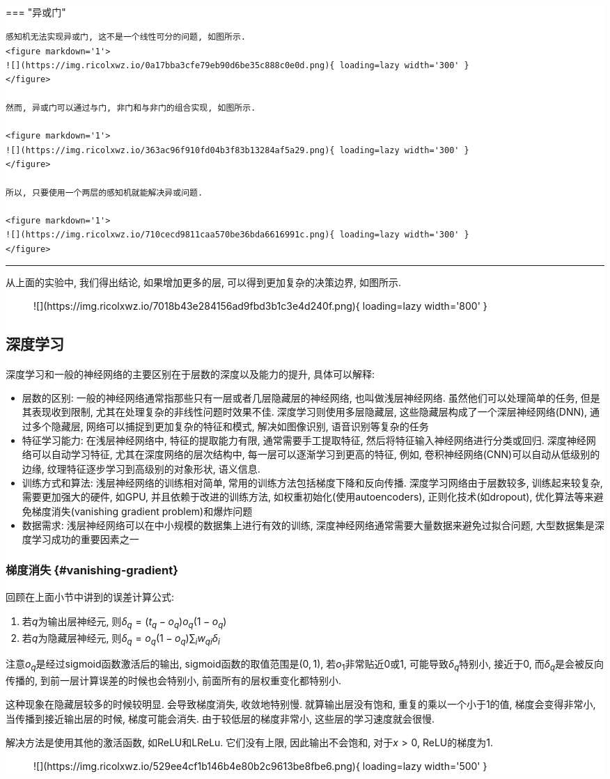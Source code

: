 === "异或门"

    感知机无法实现异或门, 这不是一个线性可分的问题, 如图所示.
    <figure markdown='1'>
    ![](https://img.ricolxwz.io/0a17bba3cfe79eb90d6be35c888c0e0d.png){ loading=lazy width='300' }
    </figure>

    然而, 异或门可以通过与门, 非门和与非门的组合实现, 如图所示.

    <figure markdown='1'>
    ![](https://img.ricolxwz.io/363ac96f910fd04b3f83b13284af5a29.png){ loading=lazy width='300' }
    </figure>

    所以, 只要使用一个两层的感知机就能解决异或问题.

    <figure markdown='1'>
    ![](https://img.ricolxwz.io/710cecd9811caa570be36bda6616991c.png){ loading=lazy width='300' }
    </figure>

---

从上面的实验中, 我们得出结论, 如果增加更多的层, 可以得到更加复杂的决策边界, 如图所示.

<figure markdown='1'>
![](https://img.ricolxwz.io/7018b43e284156ad9fbd3b1c3e4d240f.png){ loading=lazy width='800' }
</figure>

## 深度学习

深度学习和一般的神经网络的主要区别在于层数的深度以及能力的提升, 具体可以解释:

- 层数的区别: 一般的神经网络通常指那些只有一层或者几层隐藏层的神经网络, 也叫做浅层神经网络. 虽然他们可以处理简单的任务, 但是其表现收到限制, 尤其在处理复杂的非线性问题时效果不佳. 深度学习则使用多层隐藏层, 这些隐藏层构成了一个深层神经网络(DNN), 通过多个隐藏层, 网络可以捕捉到更加复杂的特征和模式, 解决如图像识别, 语音识别等复杂的任务
- 特征学习能力: 在浅层神经网络中, 特征的提取能力有限, 通常需要手工提取特征, 然后将特征输入神经网络进行分类或回归. 深度神经网络可以自动学习特征, 尤其在深度网络的层次结构中, 每一层可以逐渐学习到更高的特征, 例如, 卷积神经网络(CNN)可以自动从低级别的边缘, 纹理特征逐步学习到高级别的对象形状, 语义信息.
- 训练方式和算法: 浅层神经网络的训练相对简单, 常用的训练方法包括梯度下降和反向传播. 深度学习网络由于层数较多, 训练起来较复杂, 需要更加强大的硬件, 如GPU, 并且依赖于改进的训练方法, 如权重初始化(使用autoencoders), 正则化技术(如dropout), 优化算法等来避免梯度消失(vanishing gradient problem)和爆炸问题
- 数据需求: 浅层神经网络可以在中小规模的数据集上进行有效的训练, 深度神经网络通常需要大量数据来避免过拟合问题, 大型数据集是深度学习成功的重要因素之一

### 梯度消失 {#vanishing-gradient}

回顾在上面小节中讲到的误差计算公式:

1. 若$q$为输出层神经元, 则$\delta_q=(t_q-o_q)o_q(1-o_q)$
2. 若$q$为隐藏层神经元, 则$\delta_q=o_q(1-o_q)\sum_i w_{qi}\delta_i$

注意$o_q$是经过sigmoid函数激活后的输出, sigmoid函数的取值范围是$(0, 1)$, 若$o_1$非常贴近$0$或$1$, 可能导致$\delta_q$特别小, 接近于$0$, 而$\delta_q$是会被反向传播的, 到前一层计算误差的时候也会特别小, 前面所有的层权重变化都特别小.

这种现象在隐藏层较多的时候较明显. 会导致梯度消失, 收敛地特别慢. 就算输出层没有饱和, 重复的乘以一个小于$1$的值, 梯度会变得非常小, 当传播到接近输出层的时候, 梯度可能会消失. 由于较低层的梯度非常小, 这些层的学习速度就会很慢.

解决方法是使用其他的激活函数, 如ReLU和LReLu. 它们没有上限, 因此输出不会饱和, 对于$x>0$, ReLU的梯度为$1$.

<figure markdown='1'>
![](https://img.ricolxwz.io/529ee4cf1b146b4e80b2c9613be8fbe6.png){ loading=lazy width='500' }
</figure>
